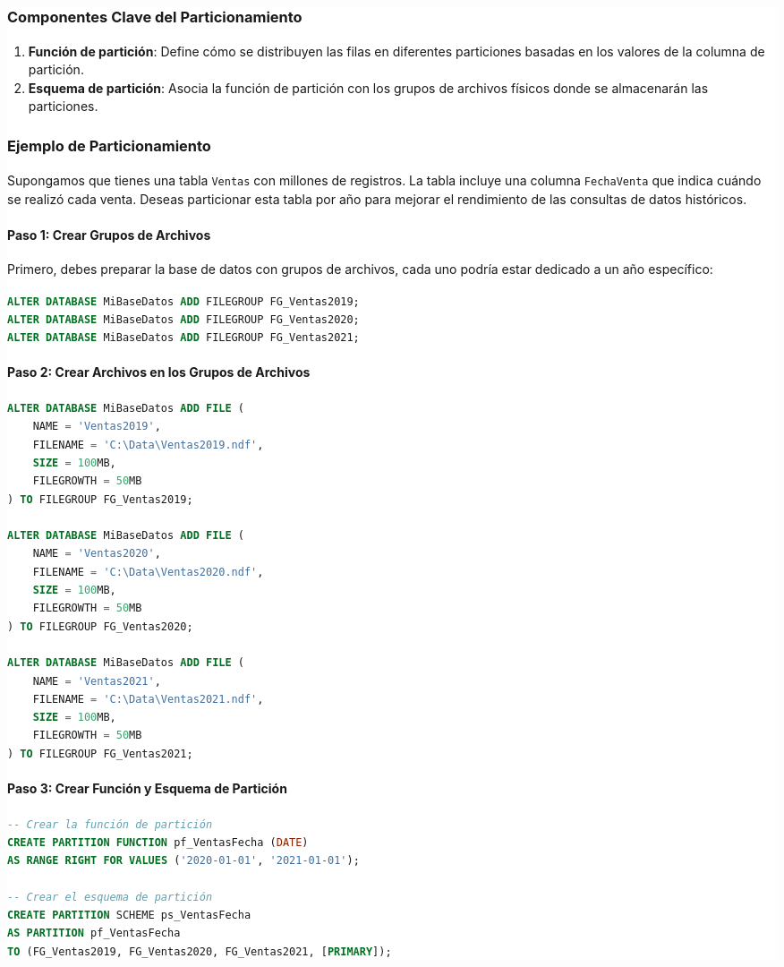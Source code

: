 ### Componentes Clave del Particionamiento

1. **Función de partición**: Define cómo se distribuyen las filas en diferentes particiones basadas en los valores de la columna de partición.
2. **Esquema de partición**: Asocia la función de partición con los grupos de archivos físicos donde se almacenarán las particiones.

### Ejemplo de Particionamiento

Supongamos que tienes una tabla `Ventas` con millones de registros. La tabla incluye una columna `FechaVenta` que indica cuándo se realizó cada venta. Deseas particionar esta tabla por año para mejorar el rendimiento de las consultas de datos históricos.

#### Paso 1: Crear Grupos de Archivos

Primero, debes preparar la base de datos con grupos de archivos, cada uno podría estar dedicado a un año específico:

```sql
ALTER DATABASE MiBaseDatos ADD FILEGROUP FG_Ventas2019;
ALTER DATABASE MiBaseDatos ADD FILEGROUP FG_Ventas2020;
ALTER DATABASE MiBaseDatos ADD FILEGROUP FG_Ventas2021;
```

#### Paso 2: Crear Archivos en los Grupos de Archivos

```sql
ALTER DATABASE MiBaseDatos ADD FILE (
    NAME = 'Ventas2019',
    FILENAME = 'C:\Data\Ventas2019.ndf',
    SIZE = 100MB,
    FILEGROWTH = 50MB
) TO FILEGROUP FG_Ventas2019;

ALTER DATABASE MiBaseDatos ADD FILE (
    NAME = 'Ventas2020',
    FILENAME = 'C:\Data\Ventas2020.ndf',
    SIZE = 100MB,
    FILEGROWTH = 50MB
) TO FILEGROUP FG_Ventas2020;

ALTER DATABASE MiBaseDatos ADD FILE (
    NAME = 'Ventas2021',
    FILENAME = 'C:\Data\Ventas2021.ndf',
    SIZE = 100MB,
    FILEGROWTH = 50MB
) TO FILEGROUP FG_Ventas2021;
```

#### Paso 3: Crear Función y Esquema de Partición

```sql
-- Crear la función de partición
CREATE PARTITION FUNCTION pf_VentasFecha (DATE)
AS RANGE RIGHT FOR VALUES ('2020-01-01', '2021-01-01');

-- Crear el esquema de partición
CREATE PARTITION SCHEME ps_VentasFecha
AS PARTITION pf_VentasFecha
TO (FG_Ventas2019, FG_Ventas2020, FG_Ventas2021, [PRIMARY]);
```
